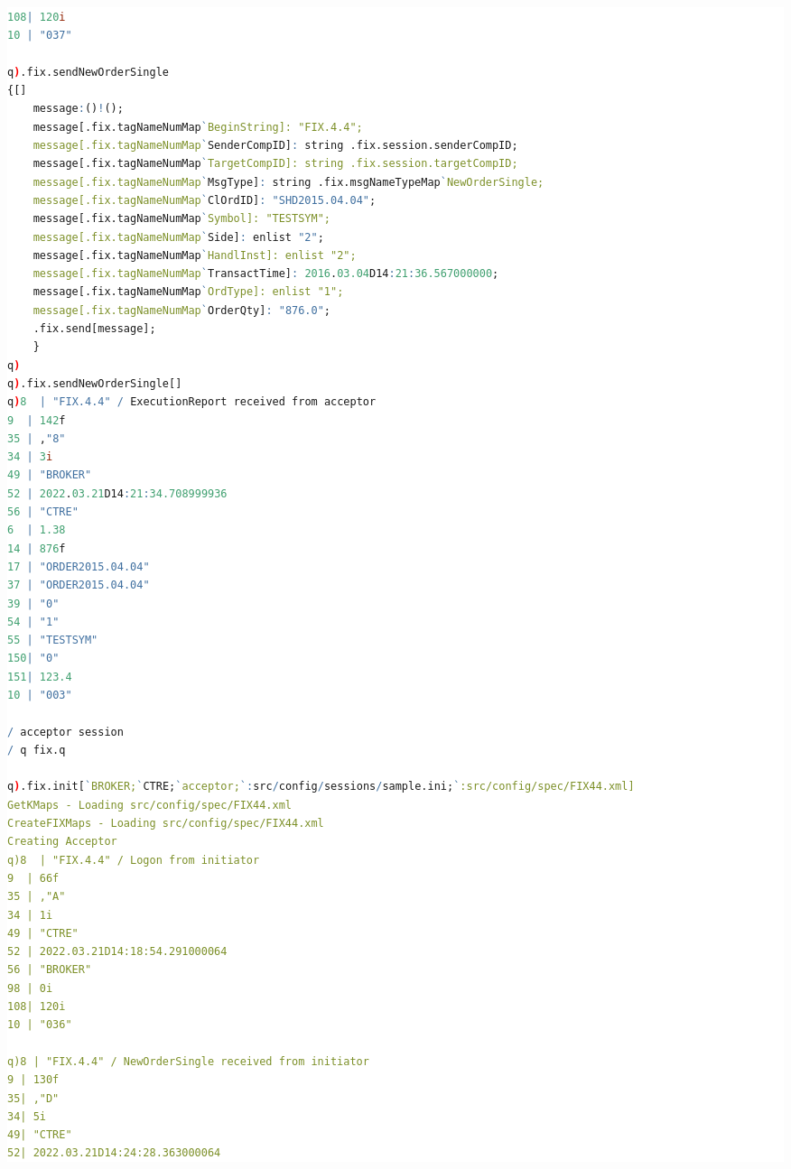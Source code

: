 ```q
108| 120i
10 | "037"

q).fix.sendNewOrderSingle
{[]
    message:()!();
    message[.fix.tagNameNumMap`BeginString]: "FIX.4.4";
    message[.fix.tagNameNumMap`SenderCompID]: string .fix.session.senderCompID;
    message[.fix.tagNameNumMap`TargetCompID]: string .fix.session.targetCompID;
    message[.fix.tagNameNumMap`MsgType]: string .fix.msgNameTypeMap`NewOrderSingle;
    message[.fix.tagNameNumMap`ClOrdID]: "SHD2015.04.04";
    message[.fix.tagNameNumMap`Symbol]: "TESTSYM";
    message[.fix.tagNameNumMap`Side]: enlist "2";
    message[.fix.tagNameNumMap`HandlInst]: enlist "2";
    message[.fix.tagNameNumMap`TransactTime]: 2016.03.04D14:21:36.567000000;
    message[.fix.tagNameNumMap`OrdType]: enlist "1";
    message[.fix.tagNameNumMap`OrderQty]: "876.0";
    .fix.send[message];
    }
q)
q).fix.sendNewOrderSingle[]
q)8  | "FIX.4.4" / ExecutionReport received from acceptor
9  | 142f
35 | ,"8"
34 | 3i
49 | "BROKER"
52 | 2022.03.21D14:21:34.708999936
56 | "CTRE"
6  | 1.38
14 | 876f
17 | "ORDER2015.04.04"
37 | "ORDER2015.04.04"
39 | "0"
54 | "1"
55 | "TESTSYM"
150| "0"
151| 123.4
10 | "003"

/ acceptor session
/ q fix.q

q).fix.init[`BROKER;`CTRE;`acceptor;`:src/config/sessions/sample.ini;`:src/config/spec/FIX44.xml]
GetKMaps - Loading src/config/spec/FIX44.xml
CreateFIXMaps - Loading src/config/spec/FIX44.xml
Creating Acceptor
q)8  | "FIX.4.4" / Logon from initiator
9  | 66f
35 | ,"A"
34 | 1i
49 | "CTRE"
52 | 2022.03.21D14:18:54.291000064
56 | "BROKER"
98 | 0i
108| 120i
10 | "036"

q)8 | "FIX.4.4" / NewOrderSingle received from initiator
9 | 130f
35| ,"D"
34| 5i
49| "CTRE"
52| 2022.03.21D14:24:28.363000064
```